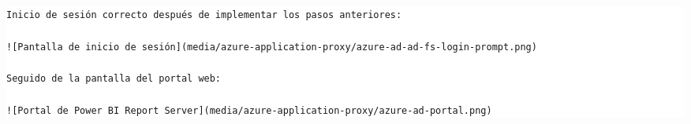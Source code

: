     Inicio de sesión correcto después de implementar los pasos anteriores:

    ![Pantalla de inicio de sesión](media/azure-application-proxy/azure-ad-ad-fs-login-prompt.png)

    Seguido de la pantalla del portal web:

    ![Portal de Power BI Report Server](media/azure-application-proxy/azure-ad-portal.png)
